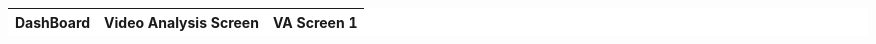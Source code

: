 
| DashBoard | Video Analysis Screen |  VA Screen 1 |
| ------------- | ------------- | ------------- |